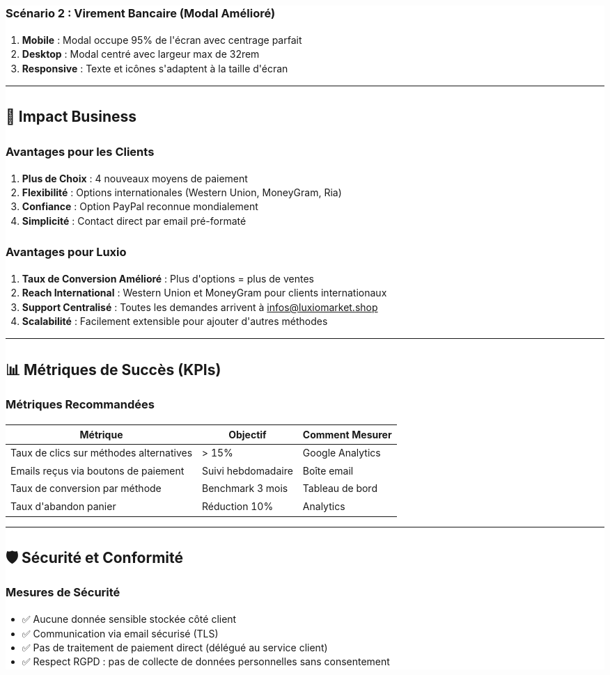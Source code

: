 ### Scénario 2 : Virement Bancaire (Modal Amélioré)

1. **Mobile** : Modal occupe 95% de l'écran avec centrage parfait
2. **Desktop** : Modal centré avec largeur max de 32rem
3. **Responsive** : Texte et icônes s'adaptent à la taille d'écran

---

## 🚀 Impact Business

### Avantages pour les Clients

1. **Plus de Choix** : 4 nouveaux moyens de paiement
2. **Flexibilité** : Options internationales (Western Union, MoneyGram, Ria)
3. **Confiance** : Option PayPal reconnue mondialement
4. **Simplicité** : Contact direct par email pré-formaté

### Avantages pour Luxio

1. **Taux de Conversion Amélioré** : Plus d'options = plus de ventes
2. **Reach International** : Western Union et MoneyGram pour clients internationaux
3. **Support Centralisé** : Toutes les demandes arrivent à infos@luxiomarket.shop
4. **Scalabilité** : Facilement extensible pour ajouter d'autres méthodes

---

## 📊 Métriques de Succès (KPIs)

### Métriques Recommandées

| Métrique | Objectif | Comment Mesurer |
|----------|----------|-----------------|
| Taux de clics sur méthodes alternatives | > 15% | Google Analytics |
| Emails reçus via boutons de paiement | Suivi hebdomadaire | Boîte email |
| Taux de conversion par méthode | Benchmark 3 mois | Tableau de bord |
| Taux d'abandon panier | Réduction 10% | Analytics |

---

## 🛡️ Sécurité et Conformité

### Mesures de Sécurité

- ✅ Aucune donnée sensible stockée côté client
- ✅ Communication via email sécurisé (TLS)
- ✅ Pas de traitement de paiement direct (délégué au service client)
- ✅ Respect RGPD : pas de collecte de données personnelles sans consentement
